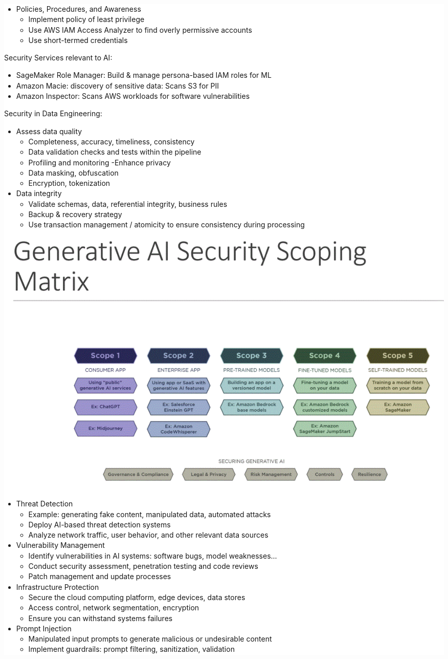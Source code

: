 - Policies, Procedures, and Awareness
  - Implement policy of least privilege
  - Use AWS IAM Access Analyzer to find overly permissive accounts
  - Use short-termed credentials

Security Services relevant to AI:
- SageMaker Role Manager: Build & manage persona-based IAM roles for ML
- Amazon Macie: discovery of sensitive data: Scans S3 for PII 
- Amazon Inspector: Scans AWS workloads for software vulnerabilities

Security in Data Engineering:
- Assess data quality
  - Completeness, accuracy, timeliness, consistency
  - Data validation checks and tests within the pipeline
  - Profiling and monitoring
-Enhance privacy
  - Data masking, obfuscation
  - Encryption, tokenization
- Data integrity
  - Validate schemas, data, referential integrity, business rules
  - Backup & recovery strategy
  - Use transaction management / atomicity to ensure consistency during processing


![ Security Scoping Martix ](./images/security_scoping_martix.gif)

- Threat Detection
  - Example: generating fake content, manipulated data, automated attacks
  - Deploy AI-based threat detection systems
  - Analyze network traffic, user behavior, and other relevant data sources
- Vulnerability Management
  - Identify vulnerabilities in AI systems: software bugs, model weaknesses...
  - Conduct security assessment, penetration testing and code reviews
  - Patch management and update processes
- Infrastructure Protection
  - Secure the cloud computing platform, edge devices, data stores
  - Access control, network segmentation, encryption
  - Ensure you can withstand systems failures
- Prompt Injection
  - Manipulated input prompts to generate malicious or undesirable content
  - Implement guardrails: prompt filtering, sanitization, validation